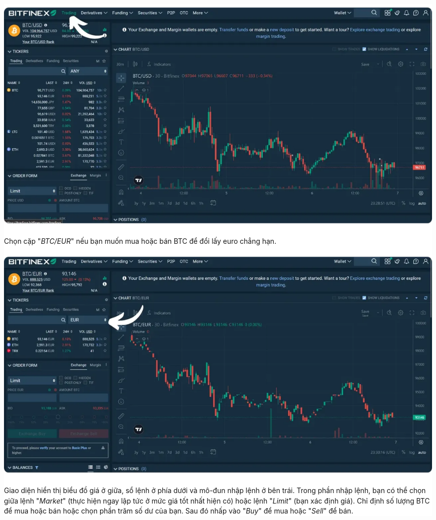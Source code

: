 ![BITFINEX](assets/fr/25.webp)

Chọn cặp "*BTC/EUR*" nếu bạn muốn mua hoặc bán BTC để đổi lấy euro chẳng hạn.

![BITFINEX](assets/fr/26.webp)

Giao diện hiển thị biểu đồ giá ở giữa, sổ lệnh ở phía dưới và mô-đun nhập lệnh ở bên trái. Trong phần nhập lệnh, bạn có thể chọn giữa lệnh "*Market*" (thực hiện ngay lập tức ở mức giá tốt nhất hiện có) hoặc lệnh "*Limit*" (bạn xác định giá). Chỉ định số lượng BTC để mua hoặc bán hoặc chọn phần trăm số dư của bạn. Sau đó nhấp vào "*Buy*" để mua hoặc "*Sell*" để bán.
